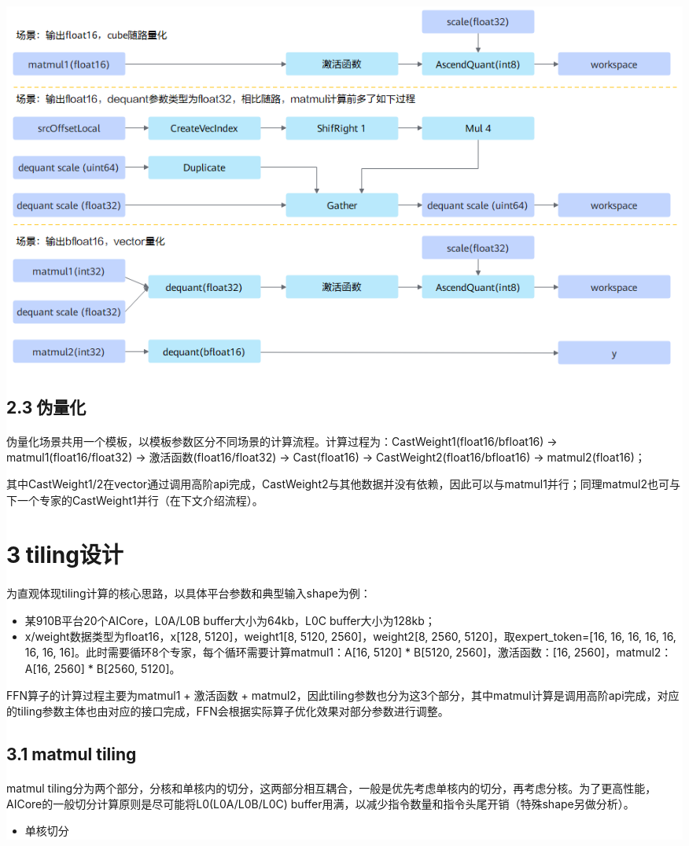 ![FFN量化场景vector计算过程](../fig/FFN量化场景vector计算过程.png)

## 2.3 伪量化

伪量化场景共用一个模板，以模板参数区分不同场景的计算流程。计算过程为：CastWeight1(float16/bfloat16) -> matmul1(float16/float32) -> 激活函数(float16/float32) -> Cast(float16) -> CastWeight2(float16/bfloat16) -> matmul2(float16)；

其中CastWeight1/2在vector通过调用高阶api完成，CastWeight2与其他数据并没有依赖，因此可以与matmul1并行；同理matmul2也可与下一个专家的CastWeight1并行（在下文介绍流程）。

# 3 tiling设计

为直观体现tiling计算的核心思路，以具体平台参数和典型输入shape为例：

* 某910B平台20个AICore，L0A/L0B buffer大小为64kb，L0C buffer大小为128kb；
* x/weight数据类型为float16，x[128, 5120]，weight1[8, 5120, 2560]，weight2[8, 2560, 5120]，取expert_token=[16, 16, 16, 16, 16, 16, 16, 16]。此时需要循环8个专家，每个循环需要计算matmul1：A[16, 5120] \* B[5120, 2560]，激活函数：[16, 2560]，matmul2：A[16, 2560] \* B[2560, 5120]。

FFN算子的计算过程主要为matmul1 + 激活函数 + matmul2，因此tiling参数也分为这3个部分，其中matmul计算是调用高阶api完成，对应的tiling参数主体也由对应的接口完成，FFN会根据实际算子优化效果对部分参数进行调整。

## 3.1 matmul tiling

matmul tiling分为两个部分，分核和单核内的切分，这两部分相互耦合，一般是优先考虑单核内的切分，再考虑分核。为了更高性能，AICore的一般切分计算原则是尽可能将L0(L0A/L0B/L0C) buffer用满，以减少指令数量和指令头尾开销（特殊shape另做分析）。

* 单核切分
